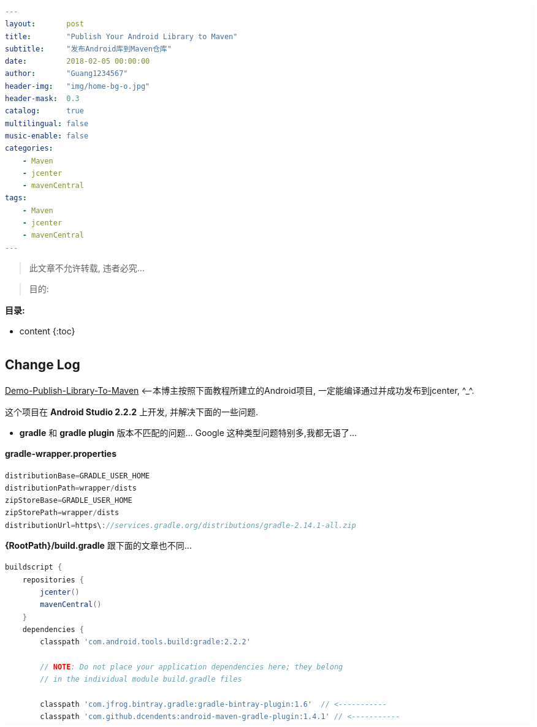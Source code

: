 ```yaml
---
layout:       post
title:        "Publish Your Android Library to Maven"
subtitle:     "发布Android库到Maven仓库"
date:         2018-02-05 00:00:00
author:       "Guang1234567"
header-img:   "img/home-bg-o.jpg"
header-mask:  0.3
catalog:      true
multilingual: false
music-enable: false
categories:
    - Maven
    - jcenter
    - mavenCentral
tags:
    - Maven
    - jcenter
    - mavenCentral
---
```



> 此文章不允许转载, 违者必究...

> 目的:

**目录:**

* content
{:toc}


## Change Log

[Demo-Publish-Library-To-Maven](https://github.com/Guang1234567/Demo-Publish-Library-To-Maven)  <--本博主按照下面教程所建立的Android项目, 一定能编译通过并成功发布到jcenter, ^_^. 

这个项目在 **Android Studio 2.2.2** 上开发, 并解决下面的一些问题.

- **gradle** 和 **gradle plugin** 版本不匹配的问题... Google 这种类型问题特别多,我都无语了... 

**gradle-wrapper.properties**

```gradle
distributionBase=GRADLE_USER_HOME
distributionPath=wrapper/dists
zipStoreBase=GRADLE_USER_HOME
zipStorePath=wrapper/dists
distributionUrl=https\://services.gradle.org/distributions/gradle-2.14.1-all.zip
```

**{RootPath}/build.gradle** 跟下面的文章也不同...

```gradle
buildscript {
    repositories {
        jcenter()
        mavenCentral()
    }
    dependencies {
        classpath 'com.android.tools.build:gradle:2.2.2'

        // NOTE: Do not place your application dependencies here; they belong
        // in the individual module build.gradle files

        classpath 'com.jfrog.bintray.gradle:gradle-bintray-plugin:1.6'  // <-----------
        classpath 'com.github.dcendents:android-maven-gradle-plugin:1.4.1' // <-----------
```